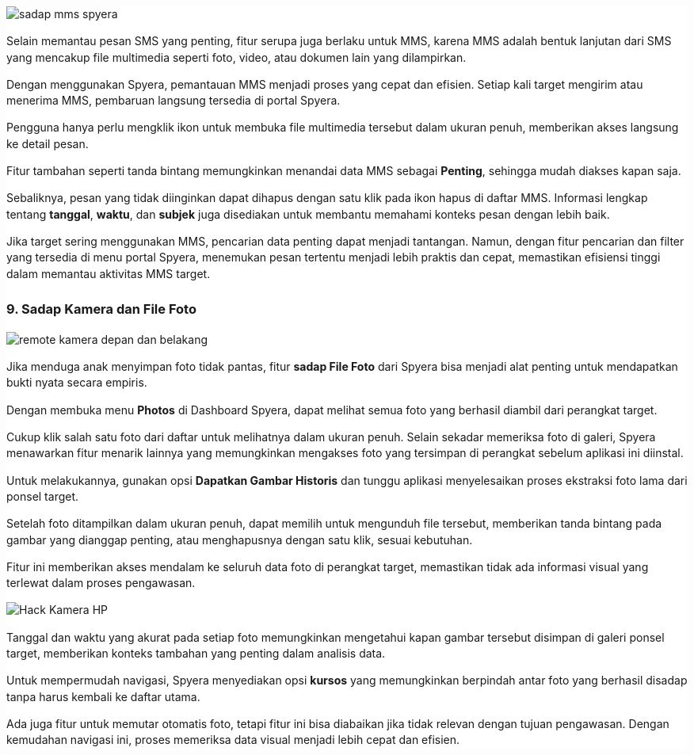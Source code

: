 ![sadap mms spyera](/2021/09/02/mms-feaature-aplikasi-spyera.png)

Selain memantau pesan SMS yang penting, fitur serupa juga berlaku untuk MMS, karena MMS adalah bentuk lanjutan dari SMS yang mencakup file multimedia seperti foto, video, atau dokumen lain yang dilampirkan.

Dengan menggunakan Spyera, pemantauan MMS menjadi proses yang cepat dan efisien. Setiap kali target mengirim atau menerima MMS, pembaruan langsung tersedia di portal Spyera.

Pengguna hanya perlu mengklik ikon untuk membuka file multimedia tersebut dalam ukuran penuh, memberikan akses langsung ke detail pesan.

Fitur tambahan seperti tanda bintang memungkinkan menandai data MMS sebagai **Penting**, sehingga mudah diakses kapan saja.

Sebaliknya, pesan yang tidak diinginkan dapat dihapus dengan satu klik pada ikon hapus di daftar MMS. Informasi lengkap tentang **tanggal**, **waktu**, dan **subjek** juga disediakan untuk membantu memahami konteks pesan dengan lebih baik.

Jika target sering menggunakan MMS, pencarian data penting dapat menjadi tantangan. Namun, dengan fitur pencarian dan filter yang tersedia di menu portal Spyera, menemukan pesan tertentu menjadi lebih praktis dan cepat, memastikan efisiensi tinggi dalam memantau aktivitas MMS target.

### 9. Sadap Kamera dan File Foto

![remote kamera depan dan belakang](/2021/09/02/photos-aplikasi-spyera.png)

Jika menduga anak menyimpan foto tidak pantas, fitur **sadap File Foto** dari Spyera bisa menjadi alat penting untuk mendapatkan bukti nyata secara empiris.

Dengan membuka menu **Photos** di Dashboard Spyera, dapat melihat semua foto yang berhasil diambil dari perangkat target.

Cukup klik salah satu foto dari daftar untuk melihatnya dalam ukuran penuh. Selain sekadar memeriksa foto di galeri, Spyera menawarkan fitur menarik lainnya yang memungkinkan mengakses foto yang tersimpan di perangkat sebelum aplikasi ini diinstal.

Untuk melakukannya, gunakan opsi **Dapatkan Gambar Historis** dan tunggu aplikasi menyelesaikan proses ekstraksi foto lama dari ponsel target.

Setelah foto ditampilkan dalam ukuran penuh, dapat memilih untuk mengunduh file tersebut, memberikan tanda bintang pada gambar yang dianggap penting, atau menghapusnya dengan satu klik, sesuai kebutuhan.

Fitur ini memberikan akses mendalam ke seluruh data foto di perangkat target, memastikan tidak ada informasi visual yang terlewat dalam proses pengawasan.

![Hack Kamera HP](/2021/09/02/starring-photos-feature-aplikasi-spyera.png)

Tanggal dan waktu yang akurat pada setiap foto memungkinkan mengetahui kapan gambar tersebut disimpan di galeri ponsel target, memberikan konteks tambahan yang penting dalam analisis data.

Untuk mempermudah navigasi, Spyera menyediakan opsi **kursos** yang memungkinkan berpindah antar foto yang berhasil disadap tanpa harus kembali ke daftar utama.

Ada juga fitur untuk memutar otomatis foto, tetapi fitur ini bisa diabaikan jika tidak relevan dengan tujuan pengawasan. Dengan kemudahan navigasi ini, proses memeriksa data visual menjadi lebih cepat dan efisien.

